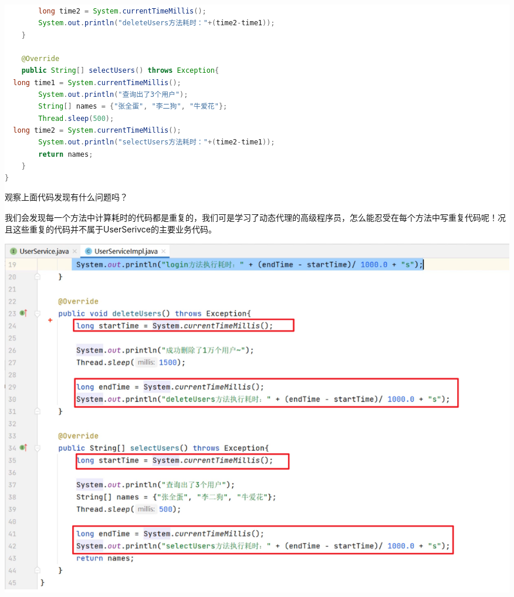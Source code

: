 ```java
        long time2 = System.currentTimeMillis();
        System.out.println("deleteUsers方法耗时："+(time2-time1));
    }

    @Override
    public String[] selectUsers() throws Exception{
  long time1 = System.currentTimeMillis();
        System.out.println("查询出了3个用户");
        String[] names = {"张全蛋", "李二狗", "牛爱花"};
        Thread.sleep(500);
  long time2 = System.currentTimeMillis();
        System.out.println("selectUsers方法耗时："+(time2-time1));
        return names;
    }
}
```

观察上面代码发现有什么问题吗？

我们会发现每一个方法中计算耗时的代码都是重复的，我们可是学习了动态代理的高级程序员，怎么能忍受在每个方法中写重复代码呢！况且这些重复的代码并不属于UserSerivce的主要业务代码。

![1669621335888](/image/java/JavaSE/进阶/单元测试、反射、注解、动态代理/1669621335888.png)
